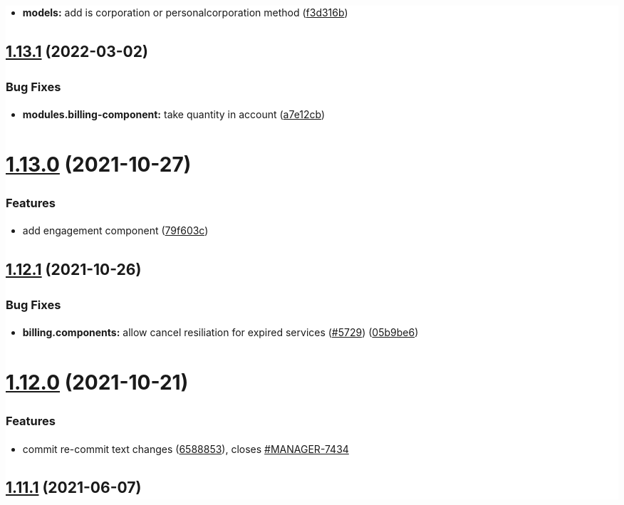 * **models:** add is corporation or personalcorporation method ([f3d316b](https://github.com/ovh/manager/commit/f3d316be9b60a57e63f3380c08460fe49af91964))



## [1.13.1](https://github.com/ovh/manager/compare/@ovh-ux/manager-models@1.13.0...@ovh-ux/manager-models@1.13.1) (2022-03-02)


### Bug Fixes

* **modules.billing-component:** take quantity in account ([a7e12cb](https://github.com/ovh/manager/commit/a7e12cbbdc0ca896ed3ef912ba84e7d34bc88539))



# [1.13.0](https://github.com/ovh/manager/compare/@ovh-ux/manager-models@1.12.1...@ovh-ux/manager-models@1.13.0) (2021-10-27)


### Features

* add engagement component ([79f603c](https://github.com/ovh/manager/commit/79f603c4d811b60a4416e1a9cf499ffc4365d250))



## [1.12.1](https://github.com/ovh/manager/compare/@ovh-ux/manager-models@1.12.0...@ovh-ux/manager-models@1.12.1) (2021-10-26)


### Bug Fixes

* **billing.components:** allow cancel resiliation for expired services ([#5729](https://github.com/ovh/manager/issues/5729)) ([05b9be6](https://github.com/ovh/manager/commit/05b9be6d38bf5e9c54185e9ec11e5d3f6c6f9d34))



# [1.12.0](https://github.com/ovh/manager/compare/@ovh-ux/manager-models@1.11.1...@ovh-ux/manager-models@1.12.0) (2021-10-21)


### Features

* commit re-commit text changes ([6588853](https://github.com/ovh/manager/commit/658885373ef0f592a0776eec0759b9a5c9d84273)), closes [#MANAGER-7434](https://github.com/ovh/manager/issues/MANAGER-7434)



## [1.11.1](https://github.com/ovh/manager/compare/@ovh-ux/manager-models@1.11.0...@ovh-ux/manager-models@1.11.1) (2021-06-07)
